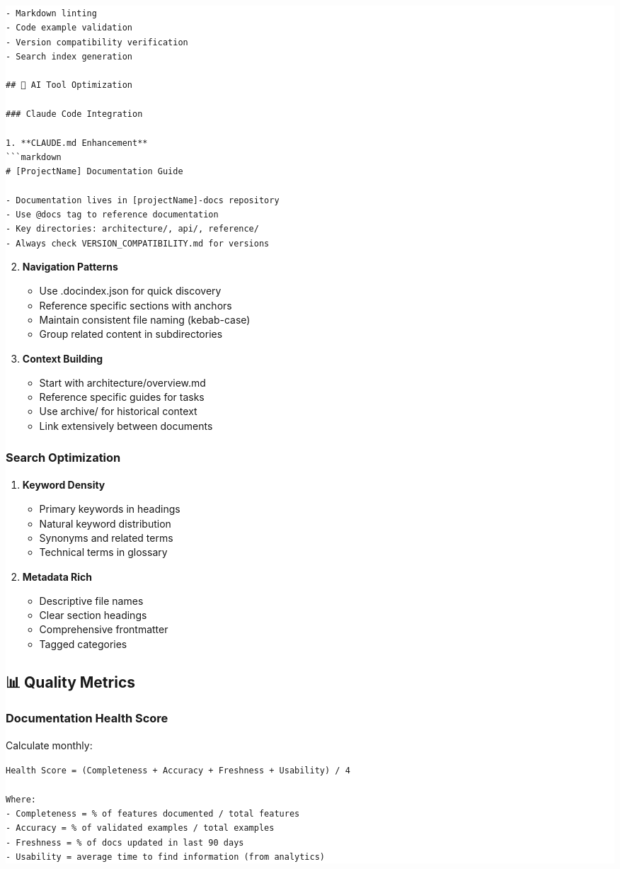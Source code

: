    ```
- Markdown linting
- Code example validation
- Version compatibility verification
- Search index generation

## 🤖 AI Tool Optimization

### Claude Code Integration

1. **CLAUDE.md Enhancement**
   ```markdown
   # [ProjectName] Documentation Guide
   
   - Documentation lives in [projectName]-docs repository
   - Use @docs tag to reference documentation
   - Key directories: architecture/, api/, reference/
   - Always check VERSION_COMPATIBILITY.md for versions
   ```

2. **Navigation Patterns**
   - Use .docindex.json for quick discovery
   - Reference specific sections with anchors
   - Maintain consistent file naming (kebab-case)
   - Group related content in subdirectories

3. **Context Building**
   - Start with architecture/overview.md
   - Reference specific guides for tasks
   - Use archive/ for historical context
   - Link extensively between documents

### Search Optimization

1. **Keyword Density**
   - Primary keywords in headings
   - Natural keyword distribution
   - Synonyms and related terms
   - Technical terms in glossary

2. **Metadata Rich**
   - Descriptive file names
   - Clear section headings
   - Comprehensive frontmatter
   - Tagged categories

## 📊 Quality Metrics

### Documentation Health Score

Calculate monthly:
```
Health Score = (Completeness + Accuracy + Freshness + Usability) / 4

Where:
- Completeness = % of features documented / total features
- Accuracy = % of validated examples / total examples  
- Freshness = % of docs updated in last 90 days
- Usability = average time to find information (from analytics)
```
